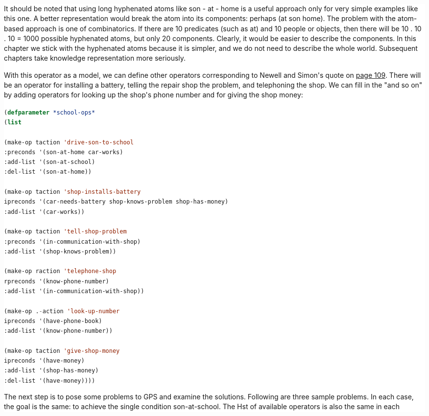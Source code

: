 It should be noted that using long hyphenated atoms like son - at - home is a useful 
approach only for very simple examples like this one. A better representation would 
break the atom into its components: perhaps (at son home). The problem with 
the atom-based approach is one of combinatorics. If there are 10 predicates (such 
as at) and 10 people or objects, then there will be 10 . 10 . 10 = 1000 possible 
hyphenated atoms, but only 20 components. Clearly, it would be easier to describe 
the components. In this chapter we stick with the hyphenated atoms because it is 
simpler, and we do not need to describe the whole world. Subsequent chapters take 
knowledge representation more seriously. 

With this operator as a model, we can define other operators corresponding to 
Newell and Simon's quote on [page 109](chapter4.md#page-109). There will be an operator for installing a 
battery, telling the repair shop the problem, and telephoning the shop. We can fill in 
the "and so on" by adding operators for looking up the shop's phone number and for 
giving the shop money: 

```lisp
(defparameter *school-ops* 
(list 

(make-op taction 'drive-son-to-school 
:preconds '(son-at-home car-works) 
:add-list '(son-at-school) 
:del-list '(son-at-home)) 

(make-op taction 'shop-installs-battery 
ipreconds '(car-needs-battery shop-knows-problem shop-has-money) 
:add-list '(car-works)) 

(make-op taction 'tell-shop-problem 
:preconds '(in-communication-with-shop) 
:add-list '(shop-knows-problem)) 

(make-op raction 'telephone-shop 
rpreconds '(know-phone-number) 
:add-list '(in-communication-with-shop)) 

(make-op .-action 'look-up-number 
ipreconds '(have-phone-book) 
:add-list '(know-phone-number)) 

(make-op taction 'give-shop-money 
ipreconds '(have-money) 
:add-list '(shop-has-money) 
:del-list '(have-money)))) 
```

The next step is to pose some problems to GPS and examine the solutions. Following 
are three sample problems. In each case, the goal is the same: to achieve the single 
condition son-at-school. The Hst of available operators is also the same in each 

<a id='page-118'></a>
